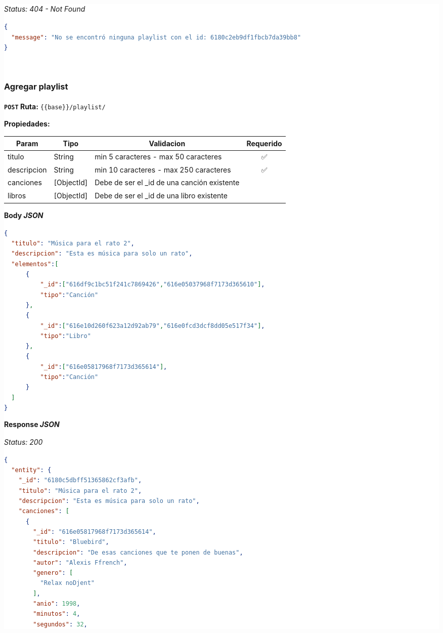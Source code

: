*Status: 404 - Not Found*
```json
{
  "message": "No se encontró ninguna playlist con el id: 6180c2eb9df1fbcb7da39bb8"
}
```

</br>

### Agregar playlist
**`POST` Ruta:** `{{base}}/playlist/`

**Propiedades:**

| Param    	| Tipo       	| Validacion                                  	| Requerido 	|
|-------------	|------------	|---------------------------------------------	|:---------:	|
| titulo      	| String     	| min 5 caracteres - max 50 caracteres      	|     ✅     	|
| descripcion 	| String     	| min 10 caracteres - max 250 caracteres     	|     ✅     	|
| canciones   	| [ObjectId] 	| Debe de ser el _id de una canción existente 	|           	|
| libros      	| [ObjectId] 	| Debe de ser el _id de una libro existente   	|           	|

**Body *JSON***

```json
{
  "titulo": "Música para el rato 2",
  "descripcion": "Esta es música para solo un rato",
  "elementos":[
      {
          "_id":["616df9c1bc51f241c7869426","616e05037968f7173d365610"],
          "tipo":"Canción"
      },
      {
          "_id":["616e10d260f623a12d92ab79","616e0fcd3dcf8dd05e517f34"],
          "tipo":"Libro"
      },
      {
          "_id":["616e05817968f7173d365614"],
          "tipo":"Canción"
      }
  ]
}
``` 

**Response *JSON***

*Status: 200*
```json
{
  "entity": {
    "_id": "6180c5dbff51365862cf3afb",
    "titulo": "Música para el rato 2",
    "descripcion": "Esta es música para solo un rato",
    "canciones": [
      {
        "_id": "616e05817968f7173d365614",
        "titulo": "Bluebird",
        "descripcion": "De esas canciones que te ponen de buenas",
        "autor": "Alexis Ffrench",
        "genero": [
          "Relax noDjent"
        ],
        "anio": 1998,
        "minutos": 4,
        "segundos": 32,
```